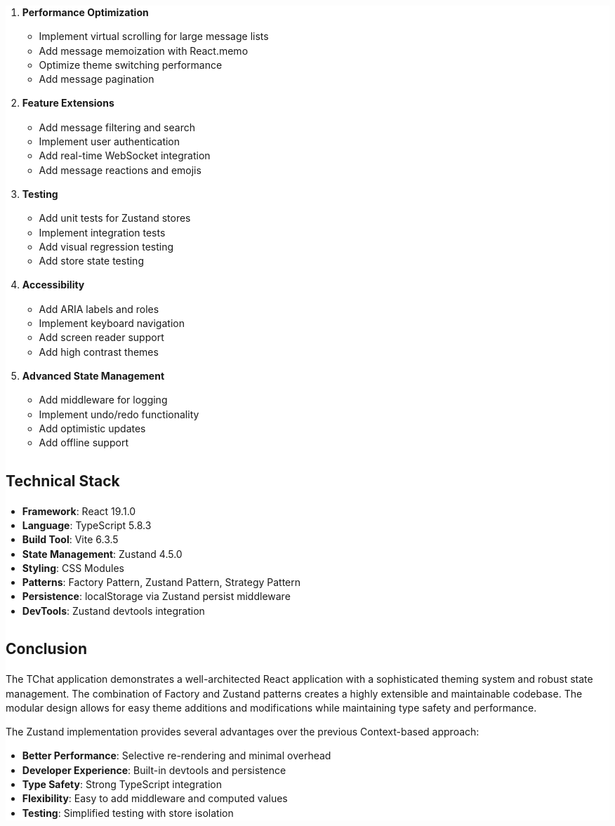 1. **Performance Optimization**
   - Implement virtual scrolling for large message lists
   - Add message memoization with React.memo
   - Optimize theme switching performance
   - Add message pagination

2. **Feature Extensions**
   - Add message filtering and search
   - Implement user authentication
   - Add real-time WebSocket integration
   - Add message reactions and emojis

3. **Testing**
   - Add unit tests for Zustand stores
   - Implement integration tests
   - Add visual regression testing
   - Add store state testing

4. **Accessibility**
   - Add ARIA labels and roles
   - Implement keyboard navigation
   - Add screen reader support
   - Add high contrast themes

5. **Advanced State Management**
   - Add middleware for logging
   - Implement undo/redo functionality
   - Add optimistic updates
   - Add offline support

## Technical Stack

- **Framework**: React 19.1.0
- **Language**: TypeScript 5.8.3
- **Build Tool**: Vite 6.3.5
- **State Management**: Zustand 4.5.0
- **Styling**: CSS Modules
- **Patterns**: Factory Pattern, Zustand Pattern, Strategy Pattern
- **Persistence**: localStorage via Zustand persist middleware
- **DevTools**: Zustand devtools integration

## Conclusion

The TChat application demonstrates a well-architected React application with a sophisticated theming system and robust state management. The combination of Factory and Zustand patterns creates a highly extensible and maintainable codebase. The modular design allows for easy theme additions and modifications while maintaining type safety and performance.

The Zustand implementation provides several advantages over the previous Context-based approach:
- **Better Performance**: Selective re-rendering and minimal overhead
- **Developer Experience**: Built-in devtools and persistence
- **Type Safety**: Strong TypeScript integration
- **Flexibility**: Easy to add middleware and computed values
- **Testing**: Simplified testing with store isolation
